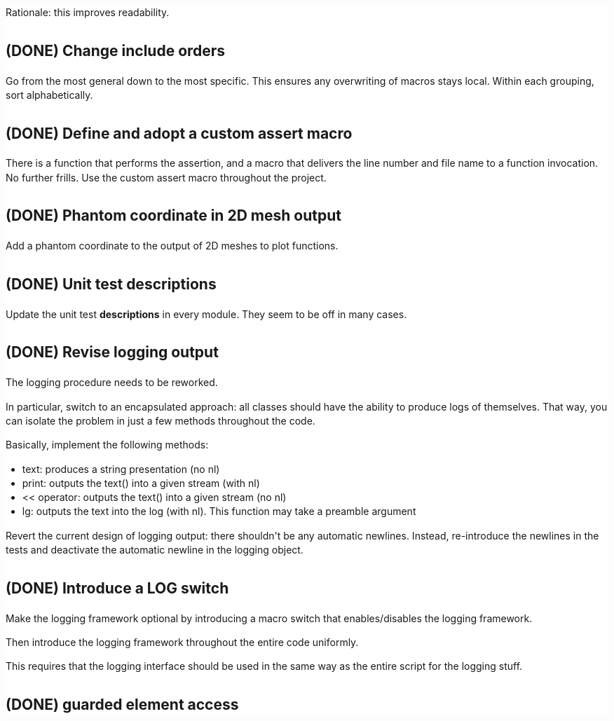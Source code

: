 Rationale: this improves readability.

## (DONE) Change include orders

Go from the most general down to the most specific.
This ensures any overwriting of macros stays local.
Within each grouping, sort alphabetically.

## (DONE) Define and adopt a custom assert macro

There is a function that performs the assertion, and a macro that delivers the line number and file name
to a function invocation. No further frills. Use the custom assert macro throughout the project.

## (DONE) Phantom coordinate in 2D mesh output

Add a phantom coordinate to the output of 2D meshes to plot functions.

## (DONE) Unit test descriptions

Update the unit test **descriptions** in every module. They seem to be off in many cases.

## (DONE) Revise logging output

The logging procedure needs to be reworked.

In particular, switch to an encapsulated approach: all classes should have the ability to produce logs of themselves.
That way, you can isolate the problem in just a few methods throughout the code.

Basically, implement the following methods:

- text:        produces a string presentation (no nl)
- print:       outputs the text() into a given stream (with nl)
- << operator: outputs the text() into a given stream (no nl)
- lg:          outputs the text into the log (with nl).
               This function may take a preamble argument

Revert the current design of logging output: there shouldn't be any automatic newlines. 
Instead, re-introduce the newlines in the tests and deactivate the automatic newline in the logging object.

## (DONE) Introduce a LOG switch

Make the logging framework optional by introducing a macro switch that enables/disables the logging framework.

Then introduce the logging framework throughout the entire code uniformly.

This requires that the logging interface should be used in the same way as the entire script for the logging stuff.

## (DONE) guarded element access
